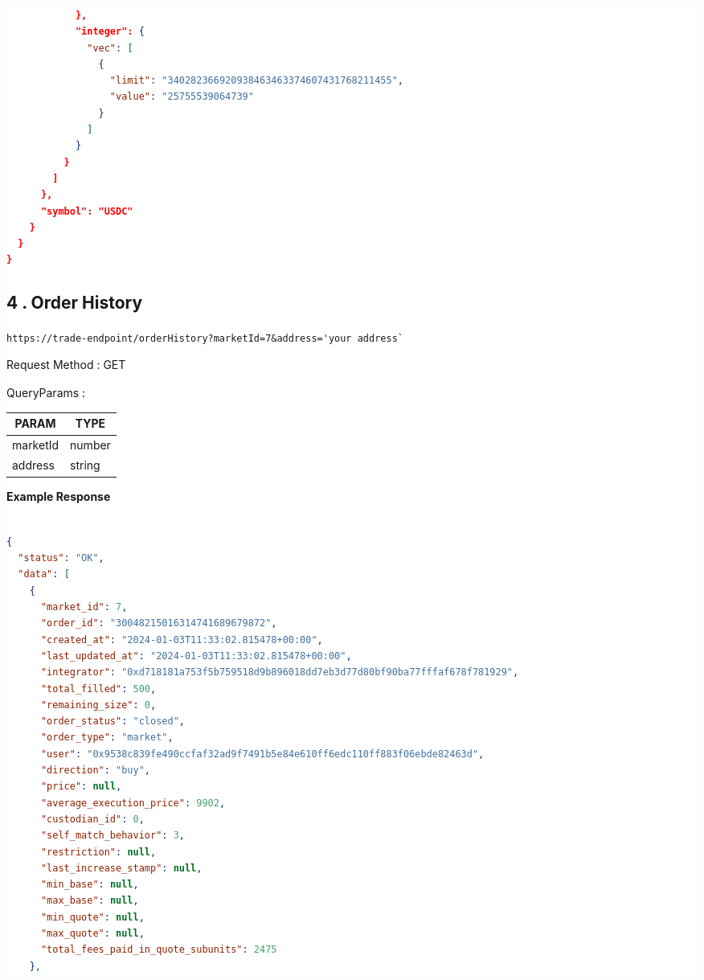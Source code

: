 ```JSON
            },
            "integer": {
              "vec": [
                {
                  "limit": "340282366920938463463374607431768211455",
                  "value": "25755539064739"
                }
              ]
            }
          }
        ]
      },
      "symbol": "USDC"
    }
  }
}
```

## 4 . Order History

```
https://trade-endpoint/orderHistory?marketId=7&address='your address`
```

Request Method : GET

QueryParams :

| PARAM    | TYPE   |
| -------- | ------ |
| marketId | number |
| address  | string |

**Example Response**

```JSON

{
  "status": "OK",
  "data": [
    {
      "market_id": 7,
      "order_id": "30048215016314741689679872",
      "created_at": "2024-01-03T11:33:02.815478+00:00",
      "last_updated_at": "2024-01-03T11:33:02.815478+00:00",
      "integrator": "0xd718181a753f5b759518d9b896018dd7eb3d77d80bf90ba77fffaf678f781929",
      "total_filled": 500,
      "remaining_size": 0,
      "order_status": "closed",
      "order_type": "market",
      "user": "0x9538c839fe490ccfaf32ad9f7491b5e84e610ff6edc110ff883f06ebde82463d",
      "direction": "buy",
      "price": null,
      "average_execution_price": 9902,
      "custodian_id": 0,
      "self_match_behavior": 3,
      "restriction": null,
      "last_increase_stamp": null,
      "min_base": null,
      "max_base": null,
      "min_quote": null,
      "max_quote": null,
      "total_fees_paid_in_quote_subunits": 2475
    },
```